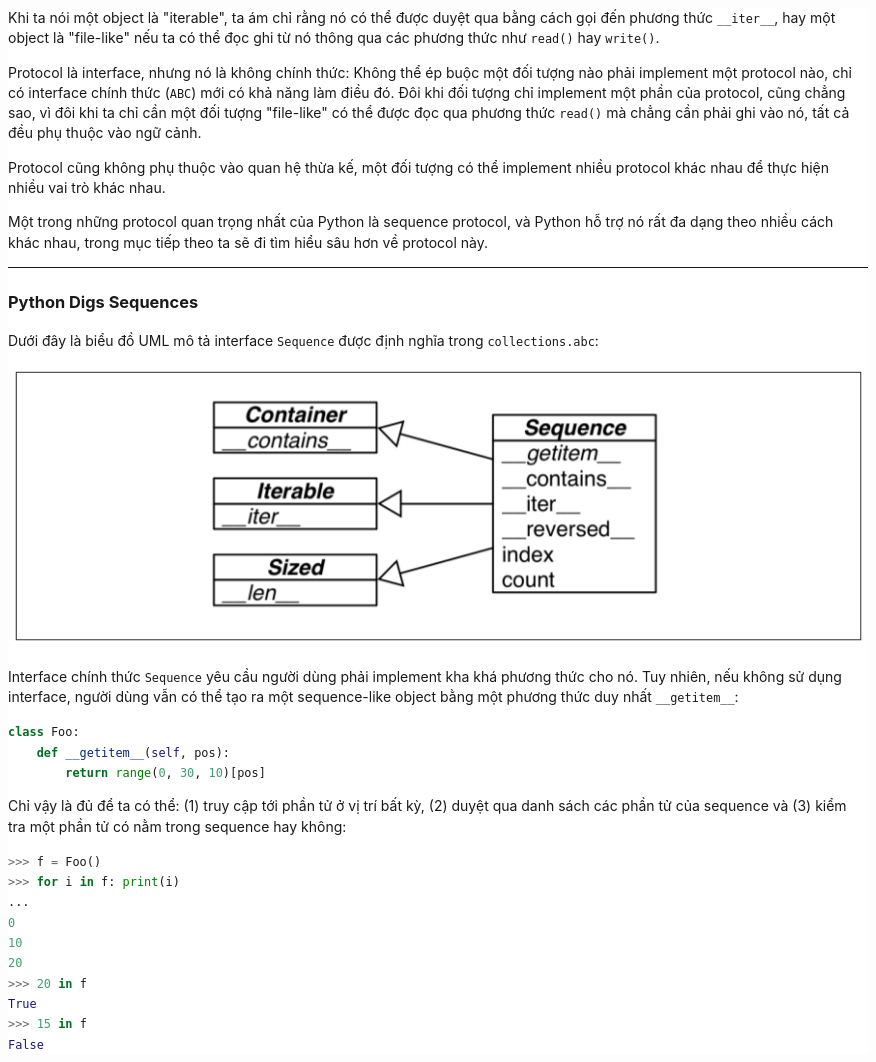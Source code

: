 Khi ta nói một object là "iterable", ta ám chỉ rằng nó có thể được duyệt qua bằng cách gọi đến phương thức `__iter__`, hay một object là "file-like" nếu ta có thể đọc ghi từ nó thông qua các phương thức như `read()` hay `write()`.

Protocol là interface, nhưng nó là không chính thức: Không thể ép buộc một đối tượng nào phải implement một protocol nào, chỉ có interface chính thức (`ABC`) mới có khả năng làm điều đó. Đôi khi đối tượng chỉ implement một phần của protocol, cũng chẳng sao, vì đôi khi ta chỉ cần một đối tượng "file-like" có thể được đọc qua phương thức `read()` mà chẳng cần phải ghi vào nó, tất cả đều phụ thuộc vào ngữ cảnh.

Protocol cũng không phụ thuộc vào quan hệ thừa kế, một đối tượng có thể implement nhiều protocol khác nhau để thực hiện nhiều vai trò khác nhau.

Một trong những protocol quan trọng nhất của Python là sequence protocol, và Python hỗ trợ nó rất đa dạng theo nhiều cách khác nhau, trong mục tiếp theo ta sẽ đi tìm hiểu sâu hơn về protocol này.

---
### Python Digs Sequences

Dưới đây là biểu đồ UML mô tả interface `Sequence` được định nghĩa trong `collections.abc`:

![alt text](./images/sequence-interfaces.png)

Interface chính thức `Sequence` yêu cầu người dùng phải implement kha khá phương thức cho nó. Tuy nhiên, nếu không sử dụng interface, người dùng vẫn có thể tạo ra một sequence-like object bằng một phương thức duy nhất `__getitem__`:

```python
class Foo:
    def __getitem__(self, pos):
        return range(0, 30, 10)[pos]
```

Chỉ vậy là đủ để ta có thể: (1) truy cập tới phần tử ở vị trí bất kỳ, (2) duyệt qua danh sách các phần tử của sequence và (3) kiểm tra một phần tử có nằm trong sequence hay không:

```python
>>> f = Foo()
>>> for i in f: print(i)
...
0
10
20
>>> 20 in f
True
>>> 15 in f
False
```
